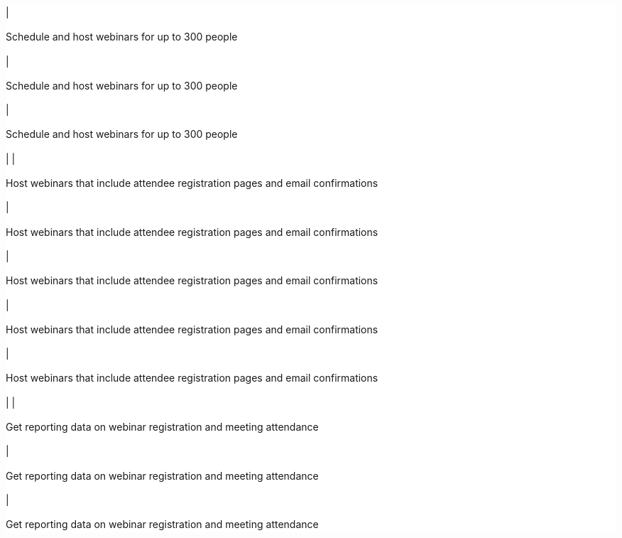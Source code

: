  | 

Schedule and host webinars for up to 300 people

 | 

Schedule and host webinars for up to 300 people

 | 

Schedule and host webinars for up to 300 people

 |
| 

Host webinars that include attendee registration pages and email confirmations







 | 

Host webinars that include attendee registration pages and email confirmations

 | 

Host webinars that include attendee registration pages and email confirmations

 | 

Host webinars that include attendee registration pages and email confirmations

 | 

Host webinars that include attendee registration pages and email confirmations

 |
| 

Get reporting data on webinar registration and meeting attendance







 | 

Get reporting data on webinar registration and meeting attendance

 | 

Get reporting data on webinar registration and meeting attendance
